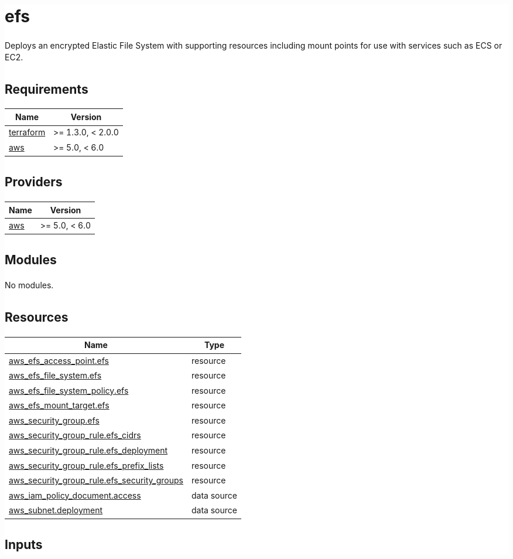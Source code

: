 # efs

Deploys an encrypted Elastic File System with supporting resources including mount points for use with services such as ECS or EC2.



## Requirements

| Name | Version |
|------|---------|
| <a name="requirement_terraform"></a> [terraform](#requirement\_terraform) | >= 1.3.0, < 2.0.0 |
| <a name="requirement_aws"></a> [aws](#requirement\_aws) | >= 5.0, < 6.0 |

## Providers

| Name | Version |
|------|---------|
| <a name="provider_aws"></a> [aws](#provider\_aws) | >= 5.0, < 6.0 |

## Modules

No modules.

## Resources

| Name | Type |
|------|------|
| [aws_efs_access_point.efs](https://registry.terraform.io/providers/hashicorp/aws/latest/docs/resources/efs_access_point) | resource |
| [aws_efs_file_system.efs](https://registry.terraform.io/providers/hashicorp/aws/latest/docs/resources/efs_file_system) | resource |
| [aws_efs_file_system_policy.efs](https://registry.terraform.io/providers/hashicorp/aws/latest/docs/resources/efs_file_system_policy) | resource |
| [aws_efs_mount_target.efs](https://registry.terraform.io/providers/hashicorp/aws/latest/docs/resources/efs_mount_target) | resource |
| [aws_security_group.efs](https://registry.terraform.io/providers/hashicorp/aws/latest/docs/resources/security_group) | resource |
| [aws_security_group_rule.efs_cidrs](https://registry.terraform.io/providers/hashicorp/aws/latest/docs/resources/security_group_rule) | resource |
| [aws_security_group_rule.efs_deployment](https://registry.terraform.io/providers/hashicorp/aws/latest/docs/resources/security_group_rule) | resource |
| [aws_security_group_rule.efs_prefix_lists](https://registry.terraform.io/providers/hashicorp/aws/latest/docs/resources/security_group_rule) | resource |
| [aws_security_group_rule.efs_security_groups](https://registry.terraform.io/providers/hashicorp/aws/latest/docs/resources/security_group_rule) | resource |
| [aws_iam_policy_document.access](https://registry.terraform.io/providers/hashicorp/aws/latest/docs/data-sources/iam_policy_document) | data source |
| [aws_subnet.deployment](https://registry.terraform.io/providers/hashicorp/aws/latest/docs/data-sources/subnet) | data source |

## Inputs
